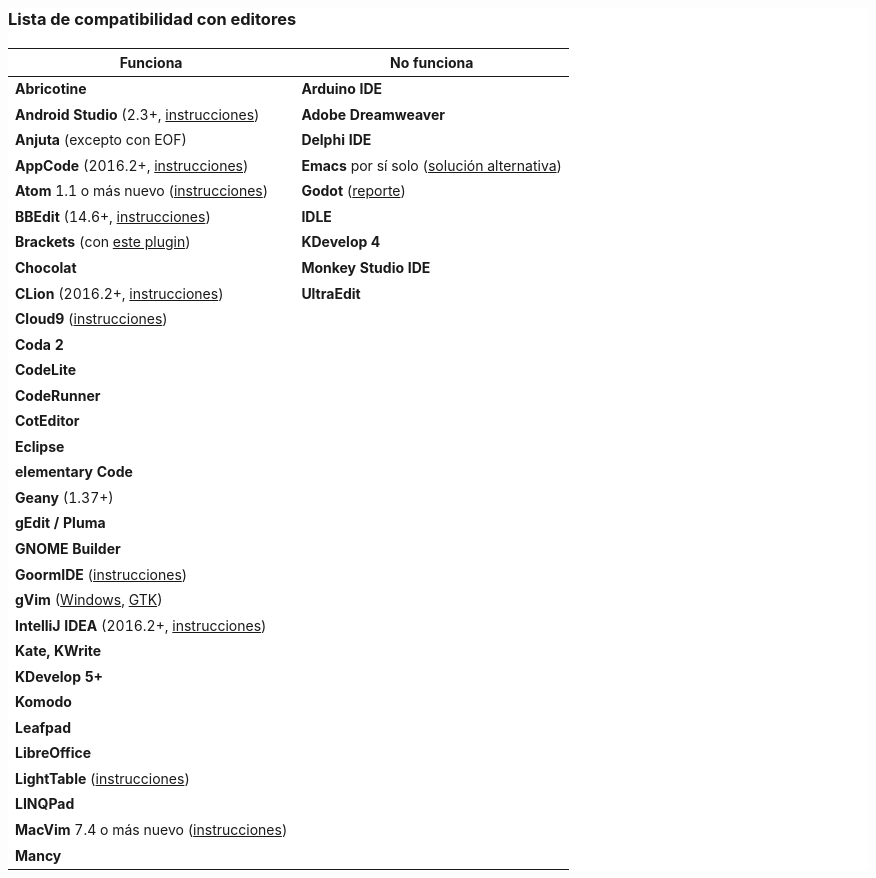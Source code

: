 ### Lista de compatibilidad con editores

| Funciona                                                                                                                                  | No funciona                                                                                                |
| ----------------------------------------------------------------------------------------------------------------------------------------- | ---------------------------------------------------------------------------------------------------------- |
| **Abricotine**                                                                                                                            | **Arduino IDE**                                                                                            |
| **Android Studio** (2.3+, [instrucciones](https://github.com/tonsky/FiraCode/wiki/Intellij-products-instructions))                        | **Adobe Dreamweaver**                                                                                      |
| **Anjuta** (excepto con EOF)                                                                                                              | **Delphi IDE**                                                                                             |
| **AppCode** (2016.2+, [instrucciones](https://github.com/tonsky/FiraCode/wiki/Intellij-products-instructions))                            | **Emacs** por sí solo ([solución alternativa](https://github.com/tonsky/FiraCode/wiki/Emacs-instructions)) |
| **Atom** 1.1 o más nuevo ([instrucciones](https://github.com/tonsky/FiraCode/wiki/Atom-instructions))                                     | **Godot** ([reporte](https://github.com/godotengine/godot/issues/9961))                                    |
| **BBEdit** (14.6+, [instrucciones](https://github.com/tonsky/FiraCode/wiki/BBEdit-instructions))                                          | **IDLE**                                                                                                   |
| **Brackets** (con [este plugin](https://github.com/polo2ro/firacode-in-brackets))                                                         | **KDevelop 4**                                                                                             |
| **Chocolat**                                                                                                                              | **Monkey Studio IDE**                                                                                      |
| **CLion** (2016.2+, [instrucciones](https://github.com/tonsky/FiraCode/wiki/Intellij-products-instructions))                              | **UltraEdit**                                                                                              |
| **Cloud9** ([instrucciones](https://github.com/tonsky/FiraCode/wiki/Cloud9-Instructions))                                                 |
| **Coda 2**                                                                                                                                |
| **CodeLite**                                                                                                                              |
| **CodeRunner**                                                                                                                            |
| **CotEditor**                                                                                                                             |
| **Eclipse**                                                                                                                               |
| **elementary Code**                                                                                                                       |
| **Geany** (1.37+)                                                                                                                         |
| **gEdit / Pluma**                                                                                                                         |
| **GNOME Builder**                                                                                                                         |
| **GoormIDE** ([instrucciones](https://github.com/tonsky/FiraCode/wiki/GoormIDE-Instructions))                                             |
| **gVim** ([Windows](https://github.com/tonsky/FiraCode/issues/462), [GTK](https://vimhelp.org/options.txt.html#%27guiligatures%27))       |
| **IntelliJ IDEA** (2016.2+, [instrucciones](https://github.com/tonsky/FiraCode/wiki/Intellij-products-instructions))                      |
| **Kate, KWrite**                                                                                                                          |
| **KDevelop 5+**                                                                                                                           |
| **Komodo**                                                                                                                                |
| **Leafpad**                                                                                                                               |
| **LibreOffice**                                                                                                                           |
| **LightTable** ([instrucciones](https://github.com/tonsky/FiraCode/wiki/LightTable-instructions))                                         |
| **LINQPad**                                                                                                                               |
| **MacVim** 7.4 o más nuevo ([instrucciones](https://github.com/tonsky/FiraCode/wiki/MacVim-instructions))                                 |
| **Mancy**                                                                                                                                 |